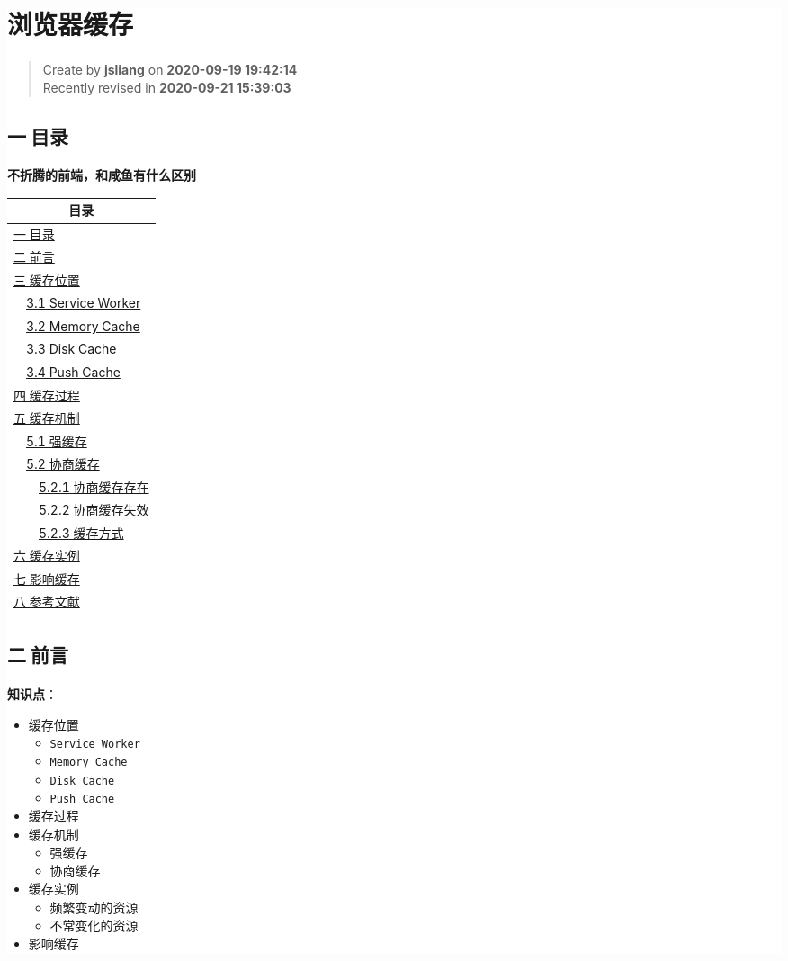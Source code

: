 浏览器缓存
===

> Create by **jsliang** on **2020-09-19 19:42:14**  
> Recently revised in **2020-09-21 15:39:03**


## 一 目录

**不折腾的前端，和咸鱼有什么区别**

| 目录 |
| --- |
| [一 目录](#chapter-one) |
| [二 前言](#chapter-two) |
| [三 缓存位置](#chapter-three) |
| &emsp;[3.1 Service Worker](#chapter-three-one) |
| &emsp;[3.2 Memory Cache](#chapter-three-two) |
| &emsp;[3.3 Disk Cache](#chapter-three-three) |
| &emsp;[3.4 Push Cache](#chapter-three-four) |
| [四 缓存过程](#chapter-four) |
| [五 缓存机制](#chapter-five) |
| &emsp;[5.1 强缓存](#chapter-five-one) |
| &emsp;[5.2 协商缓存](#chapter-five-two) |
| &emsp;&emsp;[5.2.1 协商缓存存在](#chapter-five-two-one) |
| &emsp;&emsp;[5.2.2 协商缓存失效](#chapter-five-two-two) |
| &emsp;&emsp;[5.2.3 缓存方式](#chapter-five-two-three) |
| [六 缓存实例](#chapter-six) |
| [七 影响缓存](#chapter-seven) |
| [八 参考文献](#chapter-eight) |


## 二 前言



**知识点**：

* 缓存位置
  * `Service Worker`
  * `Memory Cache`
  * `Disk Cache`
  * `Push Cache`
* 缓存过程
* 缓存机制
  * 强缓存
  * 协商缓存
* 缓存实例
  * 频繁变动的资源
  * 不常变化的资源
* 影响缓存

